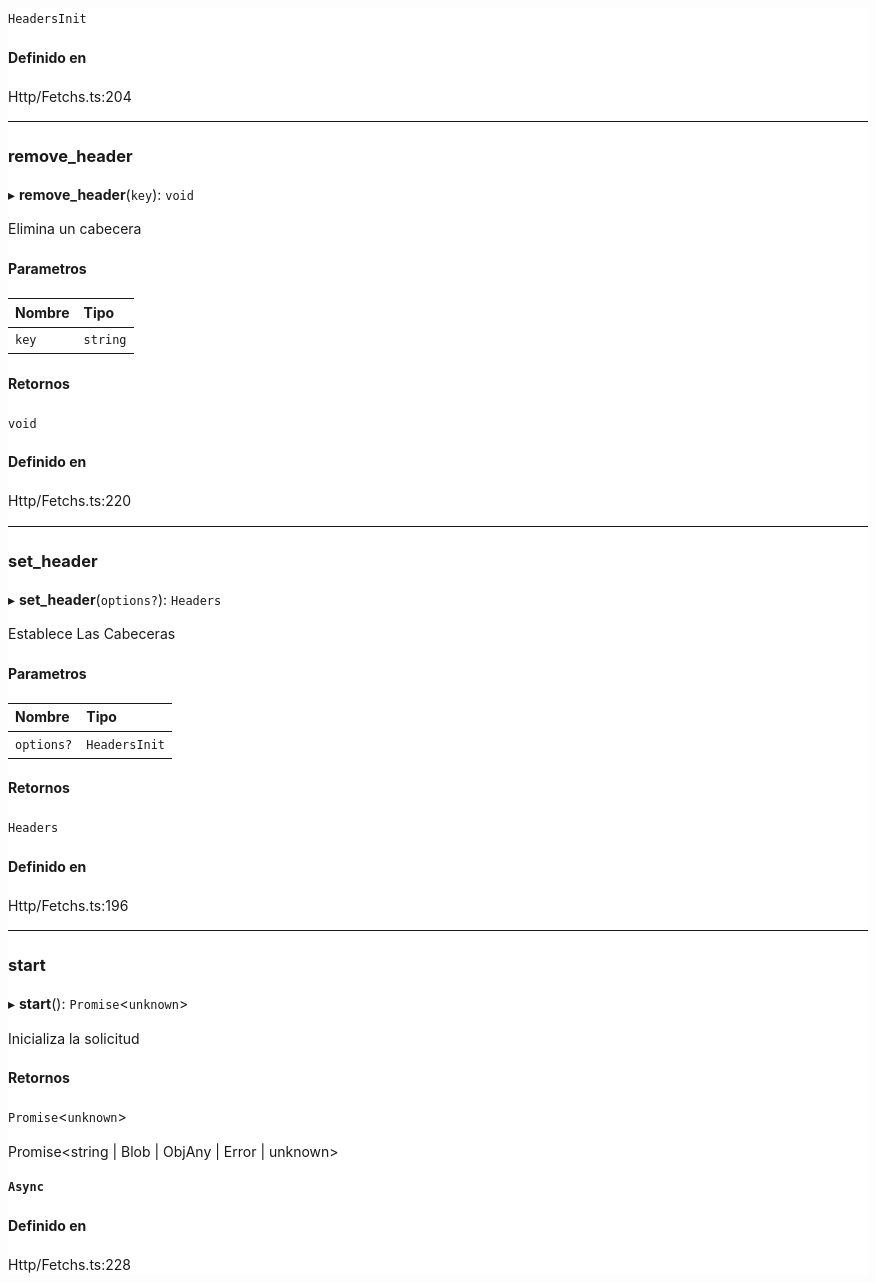 `HeadersInit`

#### Definido en

Http/Fetchs.ts:204

___

### remove\_header

▸ **remove_header**(`key`): `void`

Elimina un cabecera

#### Parametros

| Nombre | Tipo |
| :------ | :------ |
| `key` | `string` |

#### Retornos

`void`

#### Definido en

Http/Fetchs.ts:220

___

### set\_header

▸ **set_header**(`options?`): `Headers`

Establece Las Cabeceras

#### Parametros

| Nombre | Tipo |
| :------ | :------ |
| `options?` | `HeadersInit` |

#### Retornos

`Headers`

#### Definido en

Http/Fetchs.ts:196

___

### start

▸ **start**(): `Promise`\<`unknown`\>

Inicializa la solicitud

#### Retornos

`Promise`\<`unknown`\>

Promise<string | Blob | ObjAny | Error | unknown>

**`Async`**

#### Definido en

Http/Fetchs.ts:228
